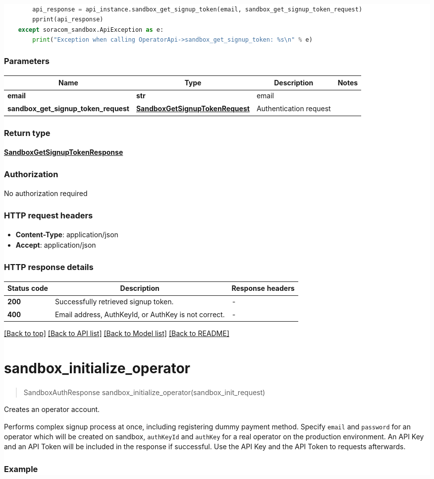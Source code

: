 ```python
        api_response = api_instance.sandbox_get_signup_token(email, sandbox_get_signup_token_request)
        pprint(api_response)
    except soracom_sandbox.ApiException as e:
        print("Exception when calling OperatorApi->sandbox_get_signup_token: %s\n" % e)
```


### Parameters

Name | Type | Description  | Notes
------------- | ------------- | ------------- | -------------
 **email** | **str**| email |
 **sandbox_get_signup_token_request** | [**SandboxGetSignupTokenRequest**](SandboxGetSignupTokenRequest.md)| Authentication request |

### Return type

[**SandboxGetSignupTokenResponse**](SandboxGetSignupTokenResponse.md)

### Authorization

No authorization required

### HTTP request headers

 - **Content-Type**: application/json
 - **Accept**: application/json


### HTTP response details

| Status code | Description | Response headers |
|-------------|-------------|------------------|
**200** | Successfully retrieved signup token. |  -  |
**400** | Email address, AuthKeyId, or AuthKey is not correct. |  -  |

[[Back to top]](#) [[Back to API list]](../README.md#documentation-for-api-endpoints) [[Back to Model list]](../README.md#documentation-for-models) [[Back to README]](../README.md)

# **sandbox_initialize_operator**
> SandboxAuthResponse sandbox_initialize_operator(sandbox_init_request)

Creates an operator account.

Performs complex signup process at once, including registering dummy payment method. Specify `email` and `password` for an operator which will be created on sandbox, `authKeyId` and `authKey` for a real operator on the production environment. An API Key and an API Token will be included in the response if successful. Use the API Key and the API Token to requests afterwards.

### Example


